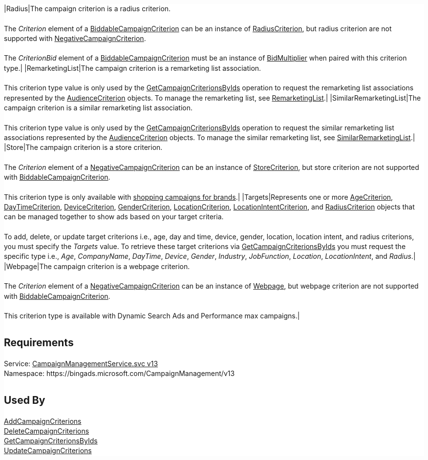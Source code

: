|<a name="radius"></a>Radius|The campaign criterion is a radius criterion.<br/><br/>The *Criterion* element of a [BiddableCampaignCriterion](biddablecampaigncriterion.md) can be an instance of [RadiusCriterion](radiuscriterion.md), but radius criterion are not supported with [NegativeCampaignCriterion](negativecampaigncriterion.md).<br/><br/>The *CriterionBid* element of a [BiddableCampaignCriterion](biddablecampaigncriterion.md) must be an instance of [BidMultiplier](bidmultiplier.md) when paired with this criterion type.|
|<a name="remarketinglist"></a>RemarketingList|The campaign criterion is a remarketing list association.<br/><br/>This criterion type value is only used by the [GetCampaignCriterionsByIds](getcampaigncriterionsbyids.md) operation to request the remarketing list associations represented by the [AudienceCriterion](audiencecriterion.md) objects. To manage the remarketing list, see [RemarketingList](remarketinglist.md).|
|<a name="similarremarketinglist"></a>SimilarRemarketingList|The campaign criterion is a similar remarketing list association.<br/><br/>This criterion type value is only used by the [GetCampaignCriterionsByIds](getcampaigncriterionsbyids.md) operation to request the similar remarketing list associations represented by the [AudienceCriterion](audiencecriterion.md) objects. To manage the similar remarketing list, see [SimilarRemarketingList](similarremarketinglist.md).|
|<a name="store"></a>Store|The campaign criterion is a store criterion.<br/><br/>The *Criterion* element of a [NegativeCampaignCriterion](negativecampaigncriterion.md) can be an instance of [StoreCriterion](storecriterion.md), but store criterion are not supported with [BiddableCampaignCriterion](biddablecampaigncriterion.md).<br/><br/>This criterion type is only available with [shopping campaigns for brands](../guides/product-ads.md#setup-cooperative).|
|<a name="targets"></a>Targets|Represents one or more [AgeCriterion](agecriterion.md), [DayTimeCriterion](daytimecriterion.md), [DeviceCriterion](devicecriterion.md), [GenderCriterion](gendercriterion.md), [LocationCriterion](locationcriterion.md), [LocationIntentCriterion](locationintentcriterion.md), and [RadiusCriterion](radiuscriterion.md) objects that can be managed together to show ads based on your target criteria.<br/><br/>To add, delete, or update target criterions i.e., age, day and time, device, gender, location, location intent, and radius criterions, you must specify the *Targets* value. To retrieve these target criterions via [GetCampaignCriterionsByIds](getcampaigncriterionsbyids.md) you must request the specific type i.e., *Age*, *CompanyName*, *DayTime*, *Device*, *Gender*, *Industry*, *JobFunction*, *Location*, *LocationIntent*, and *Radius*.|
|<a name="webpage"></a>Webpage|The campaign criterion is a webpage criterion.<br/><br/>The *Criterion* element of a [NegativeCampaignCriterion](negativecampaigncriterion.md) can be an instance of [Webpage](webpage.md), but webpage criterion are not supported with [BiddableCampaignCriterion](biddablecampaigncriterion.md).<br/><br/>This criterion type is available with Dynamic Search Ads and Performance max campaigns.|

## Requirements
Service: [CampaignManagementService.svc v13](https://campaign.api.bingads.microsoft.com/Api/Advertiser/CampaignManagement/v13/CampaignManagementService.svc)  
Namespace: https\://bingads.microsoft.com/CampaignManagement/v13  

## Used By
[AddCampaignCriterions](addcampaigncriterions.md)  
[DeleteCampaignCriterions](deletecampaigncriterions.md)  
[GetCampaignCriterionsByIds](getcampaigncriterionsbyids.md)  
[UpdateCampaignCriterions](updatecampaigncriterions.md)  
